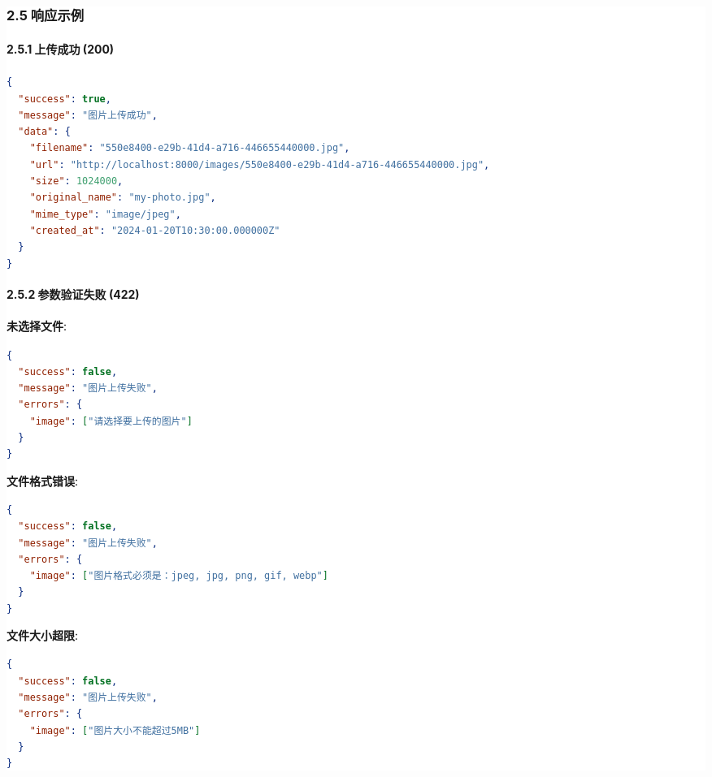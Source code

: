 ### 2.5 响应示例

#### 2.5.1 上传成功 (200)

```json
{
  "success": true,
  "message": "图片上传成功",
  "data": {
    "filename": "550e8400-e29b-41d4-a716-446655440000.jpg",
    "url": "http://localhost:8000/images/550e8400-e29b-41d4-a716-446655440000.jpg",
    "size": 1024000,
    "original_name": "my-photo.jpg",
    "mime_type": "image/jpeg",
    "created_at": "2024-01-20T10:30:00.000000Z"
  }
}
```

#### 2.5.2 参数验证失败 (422)

**未选择文件**:
```json
{
  "success": false,
  "message": "图片上传失败",
  "errors": {
    "image": ["请选择要上传的图片"]
  }
}
```

**文件格式错误**:
```json
{
  "success": false,
  "message": "图片上传失败",
  "errors": {
    "image": ["图片格式必须是：jpeg, jpg, png, gif, webp"]
  }
}
```

**文件大小超限**:
```json
{
  "success": false,
  "message": "图片上传失败",
  "errors": {
    "image": ["图片大小不能超过5MB"]
  }
}
```
